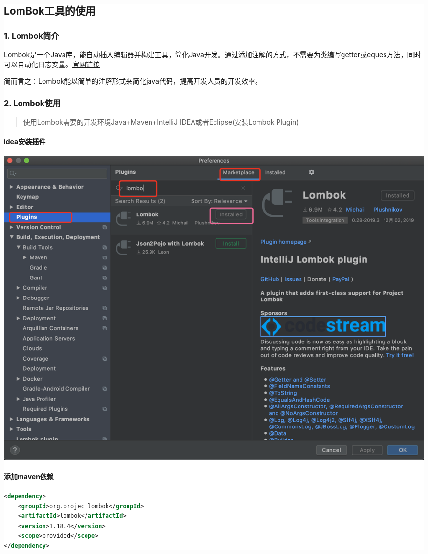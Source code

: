 ## LomBok工具的使用

### 1. Lombok简介

Lombok是一个Java库，能自动插入编辑器并构建工具，简化Java开发。通过添加注解的方式，不需要为类编写getter或eques方法，同时可以自动化日志变量。[官网链接](https://www.projectlombok.org/)

简而言之：Lombok能以简单的注解形式来简化java代码，提高开发人员的开发效率。

### 2. Lombok使用

> 使用Lombok需要的开发环境Java+Maven+IntelliJ IDEA或者Eclipse(安装Lombok Plugin)

#### idea安装插件

![image-20200122115158777](images/LomBok工具的使用/image-20200122115158777.png)

#### 添加maven依赖

```xml
<dependency>
    <groupId>org.projectlombok</groupId>
    <artifactId>lombok</artifactId>
    <version>1.18.4</version>
    <scope>provided</scope>
</dependency>
```
